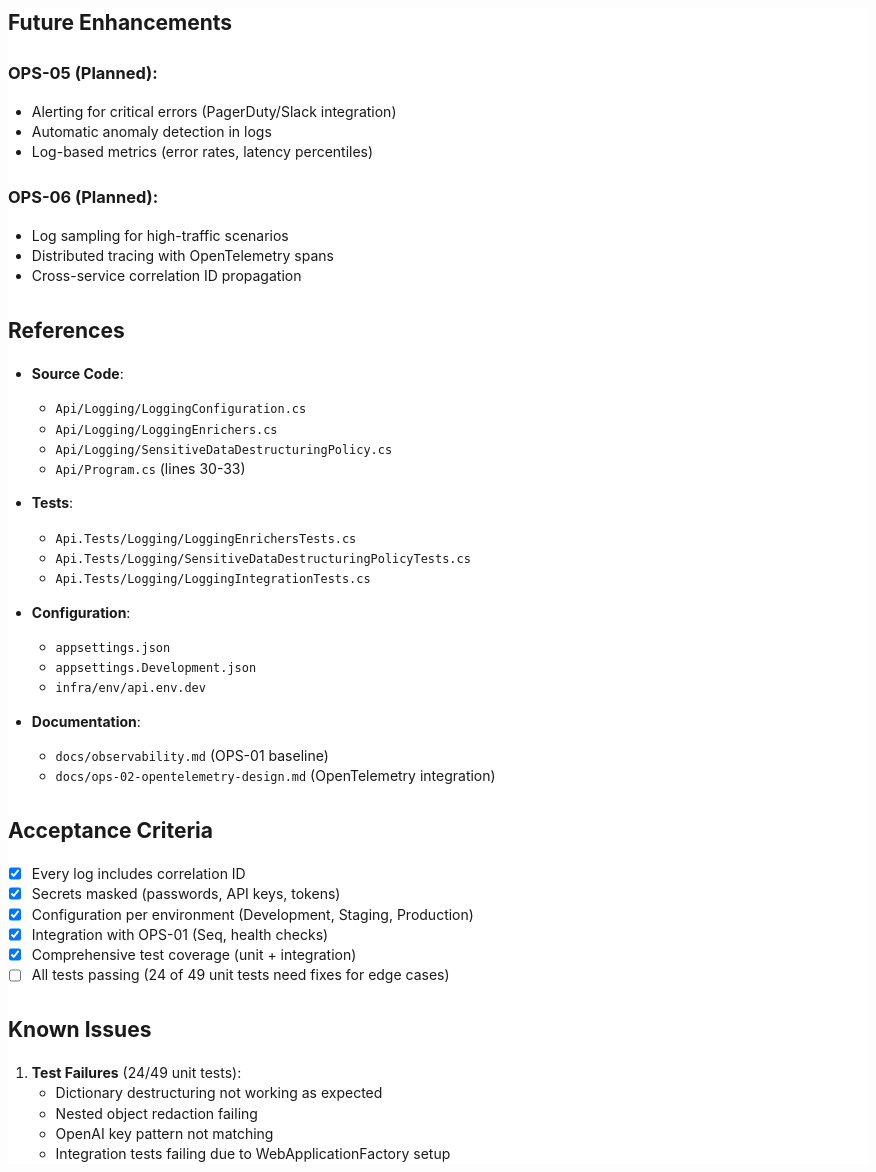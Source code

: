 ## Future Enhancements

### OPS-05 (Planned):
- Alerting for critical errors (PagerDuty/Slack integration)
- Automatic anomaly detection in logs
- Log-based metrics (error rates, latency percentiles)

### OPS-06 (Planned):
- Log sampling for high-traffic scenarios
- Distributed tracing with OpenTelemetry spans
- Cross-service correlation ID propagation

## References

- **Source Code**:
  - `Api/Logging/LoggingConfiguration.cs`
  - `Api/Logging/LoggingEnrichers.cs`
  - `Api/Logging/SensitiveDataDestructuringPolicy.cs`
  - `Api/Program.cs` (lines 30-33)

- **Tests**:
  - `Api.Tests/Logging/LoggingEnrichersTests.cs`
  - `Api.Tests/Logging/SensitiveDataDestructuringPolicyTests.cs`
  - `Api.Tests/Logging/LoggingIntegrationTests.cs`

- **Configuration**:
  - `appsettings.json`
  - `appsettings.Development.json`
  - `infra/env/api.env.dev`

- **Documentation**:
  - `docs/observability.md` (OPS-01 baseline)
  - `docs/ops-02-opentelemetry-design.md` (OpenTelemetry integration)

## Acceptance Criteria

- [x] Every log includes correlation ID
- [x] Secrets masked (passwords, API keys, tokens)
- [x] Configuration per environment (Development, Staging, Production)
- [x] Integration with OPS-01 (Seq, health checks)
- [x] Comprehensive test coverage (unit + integration)
- [ ] All tests passing (24 of 49 unit tests need fixes for edge cases)

## Known Issues

1. **Test Failures** (24/49 unit tests):
   - Dictionary destructuring not working as expected
   - Nested object redaction failing
   - OpenAI key pattern not matching
   - Integration tests failing due to WebApplicationFactory setup
